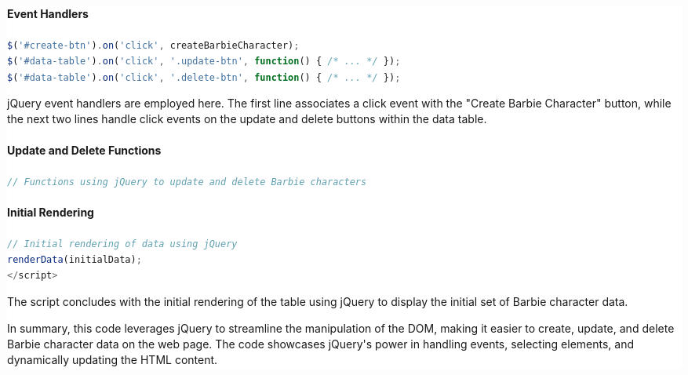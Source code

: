 #### Event Handlers
```javascript
$('#create-btn').on('click', createBarbieCharacter);
$('#data-table').on('click', '.update-btn', function() { /* ... */ });
$('#data-table').on('click', '.delete-btn', function() { /* ... */ });
```
jQuery event handlers are employed here. The first line associates a click event with the "Create Barbie Character" button, while the next two lines handle click events on the update and delete buttons within the data table.

#### Update and Delete Functions
```javascript
// Functions using jQuery to update and delete Barbie characters
```

#### Initial Rendering
```javascript
// Initial rendering of data using jQuery
renderData(initialData);
</script>
```
The script concludes with the initial rendering of the table using jQuery to display the initial set of Barbie character data.

In summary, this code leverages jQuery to streamline the manipulation of the DOM, making it easier to create, update, and delete Barbie character data on the web page. The code showcases jQuery's power in handling events, selecting elements, and dynamically updating the HTML content.
